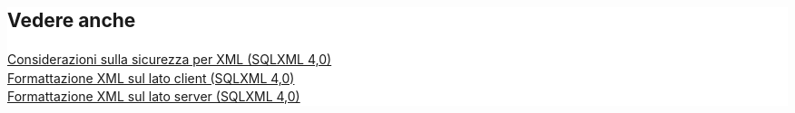 ## <a name="see-also"></a>Vedere anche  
 [Considerazioni sulla sicurezza per XML &#40;SQLXML 4,0&#41;](../../../relational-databases/sqlxml-annotated-xsd-schemas-xpath-queries/security/for-xml-security-considerations-sqlxml-4-0.md)   
 [Formattazione XML sul lato client &#40;SQLXML 4,0&#41;](../../../relational-databases/sqlxml/formatting/client-side-xml-formatting-sqlxml-4-0.md)   
 [Formattazione XML sul lato server &#40;SQLXML 4,0&#41;](../../../relational-databases/sqlxml/formatting/server-side-xml-formatting-sqlxml-4-0.md)  
  
  

